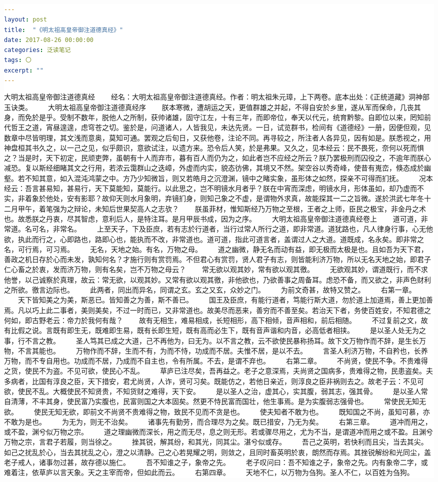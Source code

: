 ```yaml
---
layout: post
title:  "《明太祖高皇帝御注道德真经》"
date: 2017-08-26 00:00:00
categories: 泛读笔记
tags: 〇
excerpt: ""
---
```


大明太祖高皇帝御注道德真经
　　经名：大明太祖高皇帝御注道德真经。作者：明太祖朱元璋，上下两卷。底本出处：《正统道藏》洞神部玉诀类。
　　大明太祖高皇帝御注道德真经序
　　朕本寒微，遭胡运之天，更值群雄之并起，不得自安於乡里，遂从军而保命，几丧其身，而免於是乎。受制不数年，脱他人之所制，获帅诸雄，固守江左，十有三年，而即帝位，奉天以代元，统育黔黎。自即位以来，罔知前代哲王之道，宵昼遑遑，虑穹苍之切。鉴於是，问道诸人，人皆我见，未达先贤。一日，试览群书，检间有《道德经》一册，因便但观，见数章中尽皆明理，其文浅而意奥，莫知可通。罢观之后旬日，又获他卷，注论不同。再寻较之，所注者人各异见，因有如是。朕悉视之，用神盘桓其书久之，以一己之见，似乎颇识，意欲试注，以遗方来。恐令后人笑，於是弗果。又久之，见本经云：民不畏死，奈何以死而惧之？当是时，天下初定，民顽吏弊，虽朝有十人而弃市，暮有百人而仍为之，如此者岂不应经之所云？朕乃罢极刑而囚役之，不逾年而朕心减恐。复以斯经细睹其文之行用，若浓云霭群山之迭嶂，外虚而内实，貌态彷佛，其境又不然。架空谷以秀奇峰，使昔有嵬峦，倏态成於幽壑。若不知其意，如入混沌鸿蒙之中。方乃少知微旨，则又若皓月之沉澄渊，镜中之睹实象，虽形体之如然，探亲不可得而扪抚。
　　况本经云：吾言甚易知，甚易行，天下莫能知，莫能行。以此思之，岂不明镜水月者乎？朕在中宵而深虑，明镜水月，形体虽如，却乃虚而不实，非着象於他处，安有影耶？故仰天则水月象明，弃镜扪身，则知己象之不虚，是谓物外求真，故能探其一二之旨微。遂於洪武七年冬十二月甲午，着笔强为之辩论，未知后世果契高人之志欤？
　　朕虽菲材，惟知斯经乃万物之至根，王者之上师，臣民之极宝，非金丹之术也。故悉朕之丹衷，尽其智虑，意利后人，是特注耳。是月甲辰书成，因为之序。
　　大明太祖高皇帝御注道德真经卷上
　　道可道，非常道。名可名，非常名。
　　上至天子，下及臣庶，若有志於行道者，当行过常人所行之道，即非常道。道犹路也，凡人律身行事，心无他欲，执此而行之，心即路也，路即心也，能执而不改，非常道也。道可道，指此可道言者，盖谓过人之大道。道既成，名永矣。即非常之名，可行焉，可习焉。
　　无名，天地之始。有名，万物之母。
　　道之幽微，静无名而动有益，即无极而太极是也。且如吾为天下君，善政之机日存於心而未发，孰知何名？才施行则有赏罚焉。不但君心有赏罚，贤人君子有志，则皆能利济万物，所以无名天地之始，即君子仁心畜之於衷，发而济万物，则有名矣，岂不万物之母云？
　　常无欲以观其妙，常有欲以观其徼。
　　无欲观其妙，谓道既行，而不求他誉，以己诚察於真理，故云：常无欲，以观其妙。又常有欲以观其徼，非他欲也，乃欲善事之周备耳。虑恐不备，而又欲之，非声色财利之所欲。徼言边际也。
　　此两者，同出而异名，同谓之玄。玄之又玄，众妙之门。
　　为前文奇甚，故特又赞之。
　　右第一章。
　　天下皆知美之为美，斯恶已。皆知善之为善，斯不善已。
　　国王及臣庶，有能行道者，笃能行斯大道，勿於道上加道焉，善上更加善焉。凡以巧上此二事者，美则美矣，不过一时而已，又非常道也。故美尽而恶来，善穷而不善至矣。若治天下者，务使百姓安，不知君德之何如，即古野老云：帝力於我何有哉？
　　故有无相生，难易相成，长短相形，高下相倾，音声相和，前后相随。
　　不过复前之文，故有比假之说。言既有即生无，既难即生易，既有长即生短，既有高而必生下，既有音声谐和内音，必高低者相挟。
　　是以圣人处无为之事，行不言之教。
　　圣人笃其已成之大道，己不再他为，曰无为。以不言之教，云不欲使民暴称扬耳。故下文万物作而不辞，是生长万物，不言其能也。
　　万物作而不辞，生而不有，为而不恃，功成而不居。夫惟不居，是以不去。
　　言圣人利济万物，不自矜也，长养万物，而不专自用也。功成而不居，乃成而不自主也，令有所属。不去，是谓不弃也。
　　右第二章。
　　不尚贤，使民不争。不贵难得之货，使民不为盗。不见可欲，使民心不乱。
　　草庐已注尽矣，吾再益之。老子之意深焉，夫尚贤之国病多，贵难得之物，民患盗矣。夫多病者，比国有淳良之臣，天下措安，君尤尚贤，人诈，贤可习矣。既能仿之，若他日亲近，则淳良之臣非祸则去之。故老子云：不见可欲，使民不乱。大概使民不知贤贵，不知货财之难得，天下安。
　　是以圣人之治，虚其心，实其腹，弱其志，强其骨。
　　是以圣人常自清薄，不丰其身，使民富乃实腹也，民富则国之大本固矣。然更不恃民富而国壮，他生事焉。是为实腹弱志强骨也。
　　常使民无知无欲。
　　使民无知无欲，即前文不尚贤不贵难得之物，致民不见而不贪是也。
　　使夫知者不敢为也。
　　既知国之不尚，虽知可慕，亦不敢为是也。
　　为无为，则无不治矣。
　　诸事先有勤劳，而合理尽为之矣。既已措安，乃无为矣。
　　右第三章。
　　道冲而用之，或不盈，渊兮似万物之宗。
　　道之理幽微而深长，用之而无尽，息之则无形。若或骤尽用之，尤为不当，是谓道冲而用之或不盈。且渊兮万物之宗，言君子若履，则当徐之。
　　挫其锐，解其纷，和其光，同其尘。湛兮似或存。
　　吾己之英明，若快利而且尖，当去其尖。如己之扰乱於心，当去其扰乱之心，澄之以清静。己之心若晃耀之明，则敛之，且同时畜英明於衷，朗然而存焉。其挫锐解纷和光同尘，盖老子戒人，诸事勿过甚，故存德以施仁。
　　吾不知谁之子，象帝之先。
　　老子叹问曰：吾不知谁之子，象帝之先。内有象帝二字，或难着注，依草庐以言天象。天之主宰而帝，但如此而云。
　　右第四章。
　　天地不仁，以万物为刍狗。圣人不仁，以百姓为刍狗。